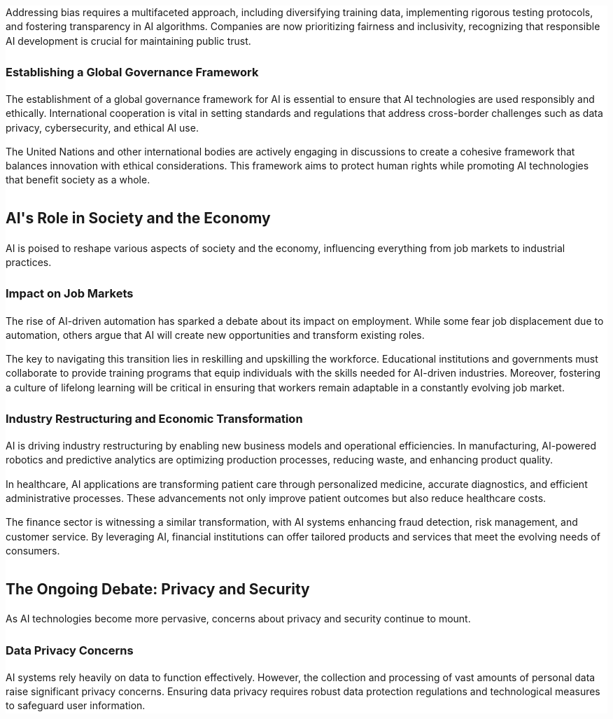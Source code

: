 Addressing bias requires a multifaceted approach, including diversifying training data, implementing rigorous testing protocols, and fostering transparency in AI algorithms. Companies are now prioritizing fairness and inclusivity, recognizing that responsible AI development is crucial for maintaining public trust.

### Establishing a Global Governance Framework

The establishment of a global governance framework for AI is essential to ensure that AI technologies are used responsibly and ethically. International cooperation is vital in setting standards and regulations that address cross-border challenges such as data privacy, cybersecurity, and ethical AI use.

The United Nations and other international bodies are actively engaging in discussions to create a cohesive framework that balances innovation with ethical considerations. This framework aims to protect human rights while promoting AI technologies that benefit society as a whole.

## AI's Role in Society and the Economy

AI is poised to reshape various aspects of society and the economy, influencing everything from job markets to industrial practices.

### Impact on Job Markets

The rise of AI-driven automation has sparked a debate about its impact on employment. While some fear job displacement due to automation, others argue that AI will create new opportunities and transform existing roles.

The key to navigating this transition lies in reskilling and upskilling the workforce. Educational institutions and governments must collaborate to provide training programs that equip individuals with the skills needed for AI-driven industries. Moreover, fostering a culture of lifelong learning will be critical in ensuring that workers remain adaptable in a constantly evolving job market.

### Industry Restructuring and Economic Transformation

AI is driving industry restructuring by enabling new business models and operational efficiencies. In manufacturing, AI-powered robotics and predictive analytics are optimizing production processes, reducing waste, and enhancing product quality.

In healthcare, AI applications are transforming patient care through personalized medicine, accurate diagnostics, and efficient administrative processes. These advancements not only improve patient outcomes but also reduce healthcare costs.

The finance sector is witnessing a similar transformation, with AI systems enhancing fraud detection, risk management, and customer service. By leveraging AI, financial institutions can offer tailored products and services that meet the evolving needs of consumers.

## The Ongoing Debate: Privacy and Security

As AI technologies become more pervasive, concerns about privacy and security continue to mount.

### Data Privacy Concerns

AI systems rely heavily on data to function effectively. However, the collection and processing of vast amounts of personal data raise significant privacy concerns. Ensuring data privacy requires robust data protection regulations and technological measures to safeguard user information.
